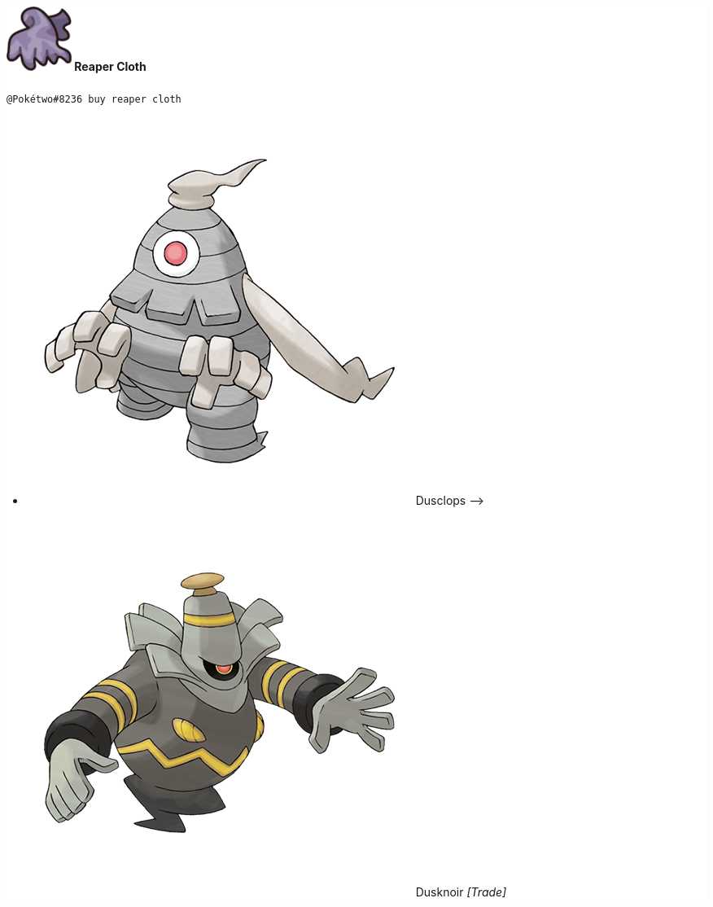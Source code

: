 #### <img src="../.gitbook/assets/image (169).png" alt="" data-size="line"> Reaper Cloth

`@​Pokétwo#8236 buy reaper cloth`

* <img src="../.gitbook/assets/image (127).png" alt="" data-size="line"> Dusclops --> <img src="../.gitbook/assets/image (151).png" alt="" data-size="line"> Dusknoir _\[Trade]_
